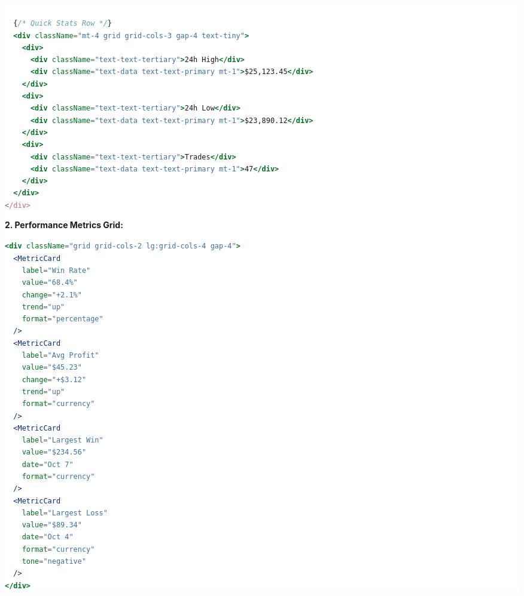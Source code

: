 ```jsx

  {/* Quick Stats Row */}
  <div className="mt-4 grid grid-cols-3 gap-4 text-tiny">
    <div>
      <div className="text-text-tertiary">24h High</div>
      <div className="text-data text-text-primary mt-1">$25,123.45</div>
    </div>
    <div>
      <div className="text-text-tertiary">24h Low</div>
      <div className="text-data text-text-primary mt-1">$23,890.12</div>
    </div>
    <div>
      <div className="text-text-tertiary">Trades</div>
      <div className="text-data text-text-primary mt-1">47</div>
    </div>
  </div>
</div>
```

**2. Performance Metrics Grid:**
```jsx
<div className="grid grid-cols-2 lg:grid-cols-4 gap-4">
  <MetricCard
    label="Win Rate"
    value="68.4%"
    change="+2.1%"
    trend="up"
    format="percentage"
  />
  <MetricCard
    label="Avg Profit"
    value="$45.23"
    change="+$3.12"
    trend="up"
    format="currency"
  />
  <MetricCard
    label="Largest Win"
    value="$234.56"
    date="Oct 7"
    format="currency"
  />
  <MetricCard
    label="Largest Loss"
    value="$89.34"
    date="Oct 4"
    format="currency"
    tone="negative"
  />
</div>
```
